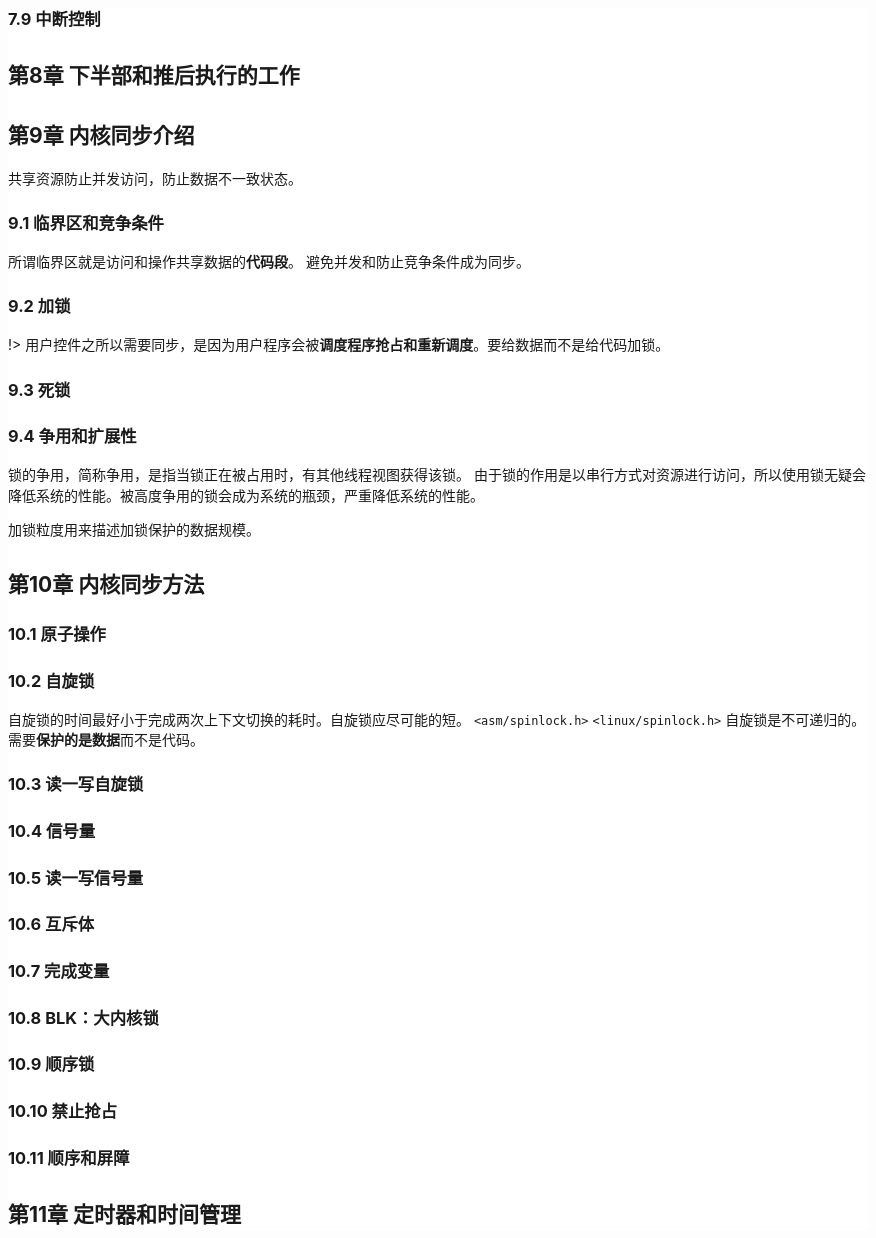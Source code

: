 ### 7.9 中断控制 

## 第8章 下半部和推后执行的工作 

## 第9章 内核同步介绍
共享资源防止并发访问，防止数据不一致状态。
### 9.1 临界区和竞争条件
所谓临界区就是访问和操作共享数据的**代码段**。
避免并发和防止竞争条件成为同步。
### 9.2 加锁 
!> 用户控件之所以需要同步，是因为用户程序会被**调度程序抢占和重新调度**。要给数据而不是给代码加锁。

### 9.3 死锁 
### 9.4 争用和扩展性 
锁的争用，简称争用，是指当锁正在被占用时，有其他线程视图获得该锁。
由于锁的作用是以串行方式对资源进行访问，所以使用锁无疑会降低系统的性能。被高度争用的锁会成为系统的瓶颈，严重降低系统的性能。

加锁粒度用来描述加锁保护的数据规模。

## 第10章 内核同步方法 
### 10.1 原子操作 
### 10.2 自旋锁 
自旋锁的时间最好小于完成两次上下文切换的耗时。自旋锁应尽可能的短。
`<asm/spinlock.h>` `<linux/spinlock.h>`
自旋锁是不可递归的。
需要**保护的是数据**而不是代码。

### 10.3 读一写自旋锁 
### 10.4 信号量 
### 10.5 读一写信号量 
### 10.6 互斥体 
### 10.7 完成变量 
### 10.8 BLK：大内核锁 
### 10.9 顺序锁 
### 10.10 禁止抢占 
### 10.11 顺序和屏障 

## 第11章 定时器和时间管理 
